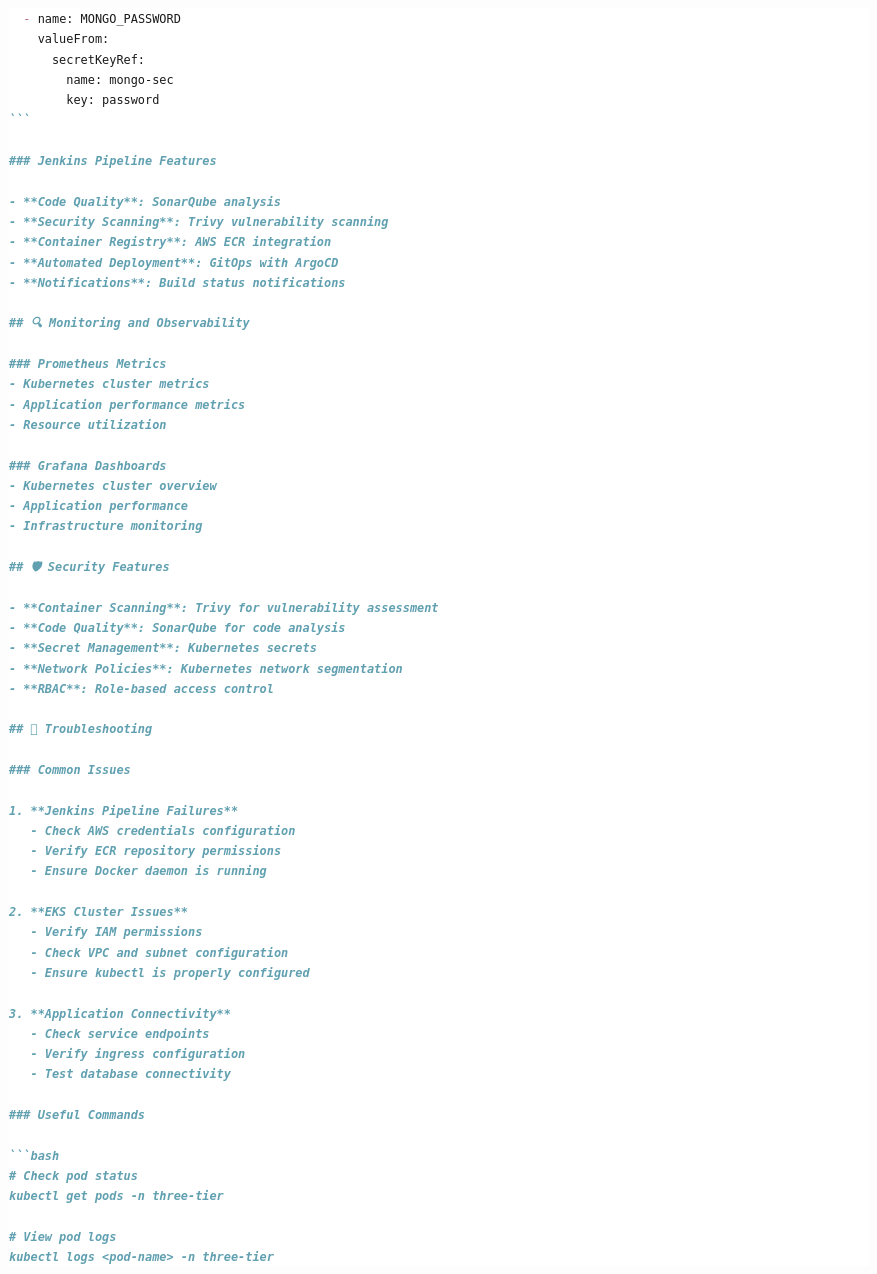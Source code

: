 ````markdown path=README.md mode=EDIT
  - name: MONGO_PASSWORD
    valueFrom:
      secretKeyRef:
        name: mongo-sec
        key: password
```

### Jenkins Pipeline Features

- **Code Quality**: SonarQube analysis
- **Security Scanning**: Trivy vulnerability scanning
- **Container Registry**: AWS ECR integration
- **Automated Deployment**: GitOps with ArgoCD
- **Notifications**: Build status notifications

## 🔍 Monitoring and Observability

### Prometheus Metrics
- Kubernetes cluster metrics
- Application performance metrics
- Resource utilization

### Grafana Dashboards
- Kubernetes cluster overview
- Application performance
- Infrastructure monitoring

## 🛡️ Security Features

- **Container Scanning**: Trivy for vulnerability assessment
- **Code Quality**: SonarQube for code analysis
- **Secret Management**: Kubernetes secrets
- **Network Policies**: Kubernetes network segmentation
- **RBAC**: Role-based access control

## 🚨 Troubleshooting

### Common Issues

1. **Jenkins Pipeline Failures**
   - Check AWS credentials configuration
   - Verify ECR repository permissions
   - Ensure Docker daemon is running

2. **EKS Cluster Issues**
   - Verify IAM permissions
   - Check VPC and subnet configuration
   - Ensure kubectl is properly configured

3. **Application Connectivity**
   - Check service endpoints
   - Verify ingress configuration
   - Test database connectivity

### Useful Commands

```bash
# Check pod status
kubectl get pods -n three-tier

# View pod logs
kubectl logs <pod-name> -n three-tier

````